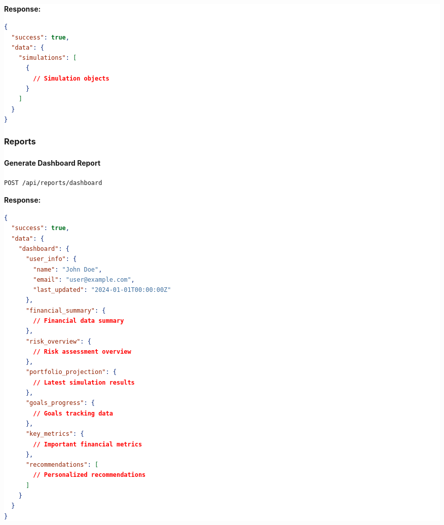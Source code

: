 **Response:**
```json
{
  "success": true,
  "data": {
    "simulations": [
      {
        // Simulation objects
      }
    ]
  }
}
```

### Reports

#### Generate Dashboard Report
```http
POST /api/reports/dashboard
```

**Response:**
```json
{
  "success": true,
  "data": {
    "dashboard": {
      "user_info": {
        "name": "John Doe",
        "email": "user@example.com",
        "last_updated": "2024-01-01T00:00:00Z"
      },
      "financial_summary": {
        // Financial data summary
      },
      "risk_overview": {
        // Risk assessment overview
      },
      "portfolio_projection": {
        // Latest simulation results
      },
      "goals_progress": {
        // Goals tracking data
      },
      "key_metrics": {
        // Important financial metrics
      },
      "recommendations": [
        // Personalized recommendations
      ]
    }
  }
}
```
